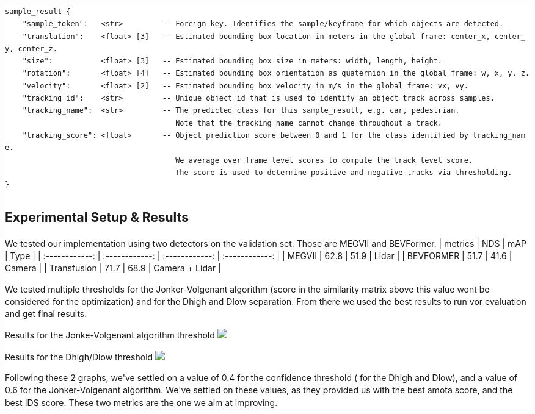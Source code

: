 ```
sample_result {
	"sample_token":   <str>         -- Foreign key. Identifies the sample/keyframe for which objects are detected.
	"translation":    <float> [3]   -- Estimated bounding box location in meters in the global frame: center_x, center_y, center_z.
	"size":           <float> [3]   -- Estimated bounding box size in meters: width, length, height.
	"rotation":       <float> [4]   -- Estimated bounding box orientation as quaternion in the global frame: w, x, y, z.
	"velocity":       <float> [2]   -- Estimated bounding box velocity in m/s in the global frame: vx, vy.
	"tracking_id":    <str>         -- Unique object id that is used to identify an object track across samples.
	"tracking_name":  <str>         -- The predicted class for this sample_result, e.g. car, pedestrian.
                                       Note that the tracking_name cannot change throughout a track.
	"tracking_score": <float>       -- Object prediction score between 0 and 1 for the class identified by tracking_name.
                                       We average over frame level scores to compute the track level score.
                                       The score is used to determine positive and negative tracks via thresholding.
}
```
## Experimental Setup & Results

We tested our implementation using two detectors on the validation set. Those are MEGVII and BEVFormer. 
|  metrics | NDS  |  mAP | Type | 
| :------------: | :------------: | :------------: | :------------: |
| MEGVII  |  62.8 | 51.9  | Lidar |
| BEVFORMER |  51.7 | 41.6  | Camera |
| Transfusion | 71.7 | 68.9 | Camera + Lidar |

We tested multiple thresholds for the Jonker-Volgenant algorithm (score in the similarity matrix above this value wont be considered for the optimization) and for the Dhigh and Dlow separation.  From there we used the best results to run vor evaluation and get final results.

Results for the Jonke-Volgenant algorithm threshold
 ![](https://github.com/GKrafft2/DLAV/blob/main/graphs/megvii_hung_0109.png)

Results for the Dhigh/Dlow threshold
 ![](https://github.com/GKrafft2/DLAV/blob/main/graphs/megvii_conf_0109.png)
 
Following these 2 graphs, we've settled on a value of 0.4 for the confidence threshold ( for the Dhigh and Dlow), and a value of 0.6 for the Jonker-Volgenant algorithm. We've settled on these values, as they provided us with the best amota score, and the best IDS score. These two metrics are the one we aim at improving.
